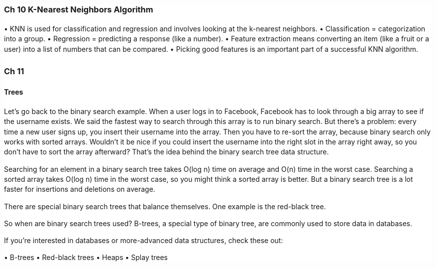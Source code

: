 
### Ch 10 K-Nearest Neighbors Algorithm
• KNN is used for classification and regression and involves looking
at the k-nearest neighbors.
• Classification = categorization into a group.
• Regression = predicting a response (like a number).
• Feature extraction means converting an item (like a fruit or a user)
into a list of numbers that can be compared.
• Picking good features is an important part of a successful KNN
algorithm.



### Ch 11

#### Trees
Let’s go back to the binary search example.
When a user logs in to Facebook, Facebook
has to look through a big array to see if the
username exists. We said the fastest way to
search through this array is to run binary
search. But there’s a problem: every time a new
user signs up, you insert their username into
the array. Then you have to re-sort the array,
because binary search only works with sorted
arrays. Wouldn’t it be nice if you could insert
the username into the right slot in the array 
right away, so you don’t have to sort the array 
afterward? That’s the idea behind the binary search
tree data structure.

Searching for an element in a binary search tree takes O(log n) time on average
and O(n) time in the worst case. Searching a sorted array takes O(log n)
time in the worst case, so you might think a sorted array is better. But a
binary search tree is a lot faster for insertions and deletions on average.

There are special binary search trees 
that balance themselves. One example 
is the red-black tree. 

So when are binary search trees used? 
B-trees, a special type of binary
tree, are commonly used to store data 
in databases.

If you’re interested in databases or 
more-advanced data structures, check 
these out:

• B-trees
• Red-black trees
• Heaps
• Splay trees
